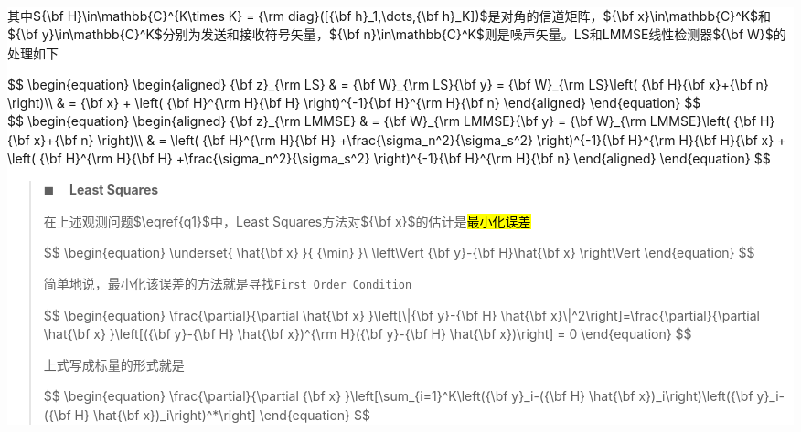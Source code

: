 其中${\bf H}\in\mathbb{C}^{K\times K} = {\rm diag}([{\bf h}_1,\dots,{\bf h}_K])$是对角的信道矩阵，${\bf x}\in\mathbb{C}^K$和${\bf y}\in\mathbb{C}^K$分别为发送和接收符号矢量，${\bf n}\in\mathbb{C}^K$则是噪声矢量。LS和LMMSE线性检测器${\bf W}$的处理如下

<div>
$$
    \begin{equation}
    \begin{aligned}
    {\bf z}_{\rm LS} & = {\bf W}_{\rm LS}{\bf y} = {\bf W}_{\rm LS}\left( {\bf H}{\bf x}+{\bf n}  \right)\\
    & = {\bf x} + \left( {\bf H}^{\rm H}{\bf H}  \right)^{-1}{\bf H}^{\rm H}{\bf n}
    \end{aligned}
    \end{equation}
$$
</div>

<div>
$$
    \begin{equation}
    \begin{aligned}
    {\bf z}_{\rm LMMSE} & = {\bf W}_{\rm LMMSE}{\bf y} = {\bf W}_{\rm LMMSE}\left( {\bf H}{\bf x}+{\bf n}  \right)\\
    & = \left( {\bf H}^{\rm H}{\bf H} +\frac{\sigma_n^2}{\sigma_s^2} \right)^{-1}{\bf H}^{\rm H}{\bf H}{\bf x} + \left( {\bf H}^{\rm H}{\bf H} +\frac{\sigma_n^2}{\sigma_s^2} \right)^{-1}{\bf H}^{\rm H}{\bf n}
    \end{aligned}
    \end{equation}
$$
</div>

> $\blacksquare\quad$**Least Squares**
>
> 在上述观测问题$\eqref{q1}$中，Least Squares方法对${\bf x}$的估计是<mark>最小化误差</mark>
>
> <div>
> $$
>     \begin{equation}
>     \underset{ \hat{\bf x} }{ {\min} }\ \left\Vert {\bf y}-{\bf H}\hat{\bf x} \right\Vert
>     \end{equation}
> $$
> </div>
>
> 简单地说，最小化该误差的方法就是寻找`First Order Condition`
>
> <div>
> $$
>     \begin{equation}
>     \frac{\partial}{\partial \hat{\bf x} }\left[\|{\bf y}-{\bf H} \hat{\bf x}\|^2\right]=\frac{\partial}{\partial \hat{\bf x} }\left[({\bf y}-{\bf H} \hat{\bf x})^{\rm H}({\bf y}-{\bf H} \hat{\bf x})\right] = 0
>     \end{equation}
> $$
> </div>
>
> 上式写成标量的形式就是
>
> <div>
> $$
>     \begin{equation}
>     \frac{\partial}{\partial {\bf x} }\left[\sum_{i=1}^K\left({\bf y}_i-({\bf H} \hat{\bf x})_i\right)\left({\bf y}_i-({\bf H} \hat{\bf x})_i\right)^*\right]
>     \end{equation}
> $$
> </div>
>